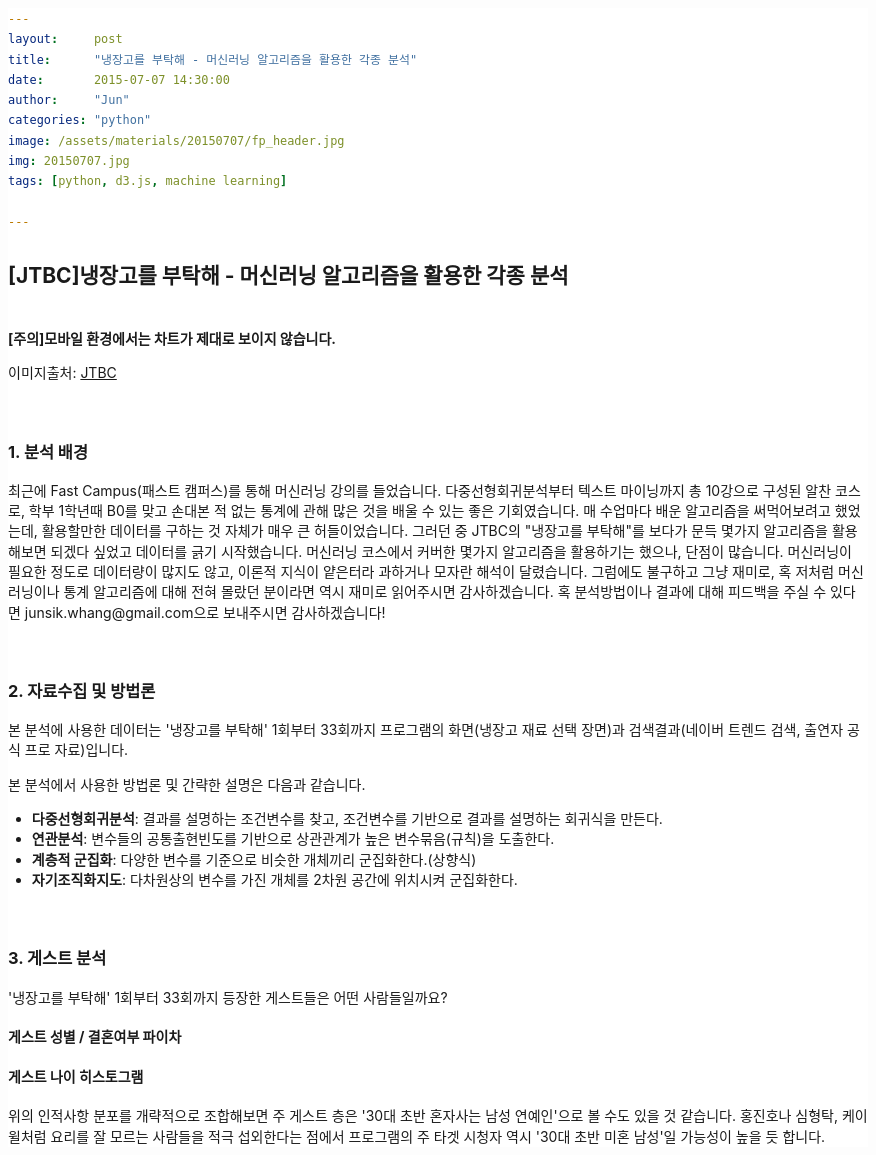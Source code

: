 ```yaml
---
layout:     post
title:      "냉장고를 부탁해 - 머신러닝 알고리즘을 활용한 각종 분석"
date:       2015-07-07 14:30:00
author:     "Jun"
categories: "python"
image: /assets/materials/20150707/fp_header.jpg
img: 20150707.jpg
tags: [python, d3.js, machine learning]

---
```


<h2 class="section-heading">[JTBC]냉장고를 부탁해 - 머신러닝 알고리즘을 활용한 각종 분석</h2>
<br>
<strong>[주의]모바일 환경에서는 차트가 제대로 보이지 않습니다.</strong>
<p>이미지출처: <a href="http://home.jtbc.joins.com/Photo/Photo.aspx?prog_id=PR10010331&menu_id=PM10026760&gall_id=IG10010186&pgi=1">JTBC</a></p>
<br>
<h3>1. 분석 배경</h3>
<p>최근에 Fast Campus(패스트 캠퍼스)를 통해 머신러닝 강의를 들었습니다. 다중선형회귀분석부터 텍스트 마이닝까지 총 10강으로 구성된 알찬 코스로, 학부 1학년때 B0를 맞고 손대본 적 없는 통계에 관해 많은 것을 배울 수 있는 좋은 기회였습니다. 매 수업마다 배운 알고리즘을 써먹어보려고 했었는데, 활용할만한 데이터를 구하는 것 자체가 매우 큰 허들이었습니다. 그러던 중 JTBC의 "냉장고를 부탁해"를 보다가 문득 몇가지 알고리즘을 활용해보면 되겠다 싶었고 데이터를 긁기 시작했습니다. 머신러닝 코스에서 커버한 몇가지 알고리즘을 활용하기는 했으나, 단점이 많습니다. 머신러닝이 필요한 정도로 데이터량이 많지도 않고, 이론적 지식이 얕은터라 과하거나 모자란 해석이 달렸습니다. 그럼에도 불구하고 그냥 재미로, 혹 저처럼 머신러닝이나 통계 알고리즘에 대해 전혀 몰랐던 분이라면 역시 재미로 읽어주시면 감사하겠습니다. 혹 분석방법이나 결과에 대해 피드백을 주실 수 있다면 junsik.whang@gmail.com으로 보내주시면 감사하겠습니다!</p>

<br>
<h3>2. 자료수집 및 방법론</h3>
<p>본 분석에 사용한 데이터는 '냉장고를 부탁해' 1회부터 33회까지 프로그램의 화면(냉장고 재료 선택 장면)과 검색결과(네이버 트렌드 검색, 출연자 공식 프로 자료)입니다.</p>

<p>본 분석에서 사용한 방법론 및 간략한 설명은 다음과 같습니다.</p>
<ul>
  <li><strong>다중선형회귀분석</strong>: 결과를 설명하는 조건변수를 찾고, 조건변수를 기반으로 결과를 설명하는 회귀식을 만든다.</li>
  <li><strong>연관분석</strong>: 변수들의 공통출현빈도를 기반으로 상관관계가 높은 변수묶음(규칙)을 도출한다.</li>
  <li><strong>계층적 군집화</strong>: 다양한 변수를 기준으로 비슷한 개체끼리 군집화한다.(상향식)</li>
  <li><strong>자기조직화지도</strong>: 다차원상의 변수를 가진 개체를 2차원 공간에 위치시켜 군집화한다.</li>
</ul>
<br>

<h3>3. 게스트 분석</h3>
<p>'냉장고를 부탁해' 1회부터 33회까지 등장한 게스트들은 어떤 사람들일까요?</p>
<h4>게스트 성별 / 결혼여부 파이차</h4>
<iframe width="100%" height="420" src="//jsfiddle.net/junkwhinger/qkHK6/1342/embedded/result" allowfullscreen="allowfullscreen" frameborder="0"></iframe>

<h4>게스트 나이 히스토그램</h4>
<iframe width="100%" height="450" src="//jsfiddle.net/junkwhinger/unjve1rr/embedded/result" allowfullscreen="allowfullscreen" frameborder="0"></iframe>

<p>위의 인적사항 분포를 개략적으로 조합해보면 주 게스트 층은 '30대 초반 혼자사는 남성 연예인'으로 볼 수도 있을 것 같습니다. 홍진호나 심형탁, 케이윌처럼 요리를 잘 모르는 사람들을 적극 섭외한다는 점에서 프로그램의 주 타겟 시청자 역시 '30대 초반 미혼 남성'일 가능성이 높을 듯 합니다.</p>  
